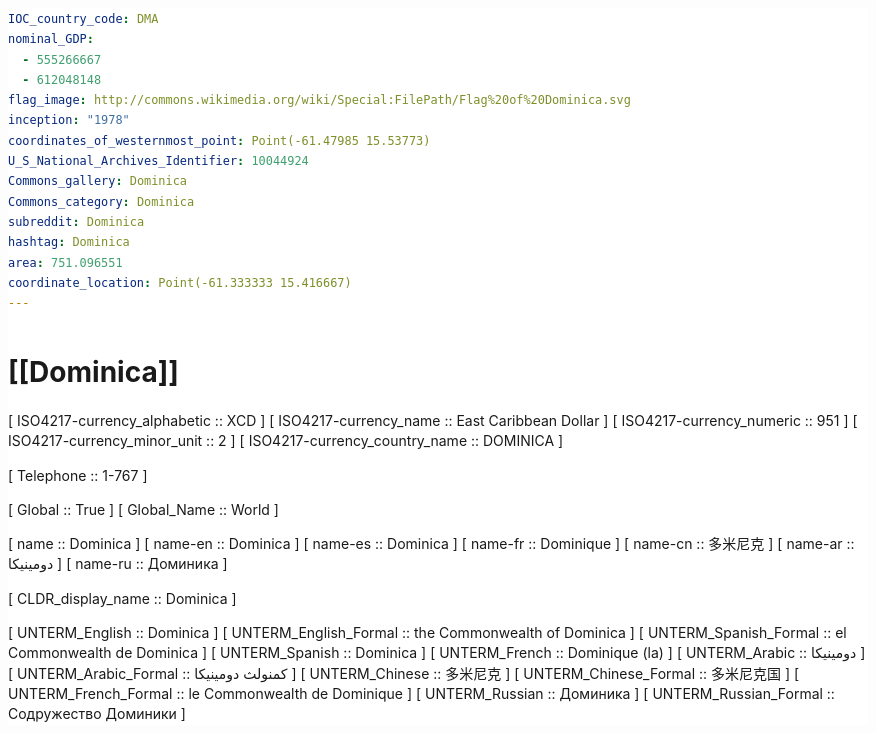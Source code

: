 ```yaml
IOC_country_code: DMA
nominal_GDP:
  - 555266667
  - 612048148
flag_image: http://commons.wikimedia.org/wiki/Special:FilePath/Flag%20of%20Dominica.svg
inception: "1978"
coordinates_of_westernmost_point: Point(-61.47985 15.53773)
U_S_National_Archives_Identifier: 10044924
Commons_gallery: Dominica
Commons_category: Dominica
subreddit: Dominica
hashtag: Dominica
area: 751.096551
coordinate_location: Point(-61.333333 15.416667)
---
```


# [[Dominica]] 

[	ISO4217-currency_alphabetic	 :: XCD ] 
[	ISO4217-currency_name	 :: East Caribbean Dollar ] 
[	ISO4217-currency_numeric	 :: 951 ] 
[	ISO4217-currency_minor_unit	 :: 2 ] 
[	ISO4217-currency_country_name	 :: DOMINICA ] 

[	Telephone	 :: 1-767 ] 

[	Global	 :: True ] 
[	Global_Name	 :: World ] 

[	name	 :: Dominica ] 
[	name-en	 :: Dominica ] 
[	name-es	 :: Dominica ] 
[	name-fr	 :: Dominique ] 
[	name-cn	 :: 多米尼克 ] 
[	name-ar	 :: دومينيكا ] 
[	name-ru	 :: Доминика ] 

[	CLDR_display_name	 :: Dominica ] 

[	UNTERM_English	 :: Dominica ] 
[	UNTERM_English_Formal	 :: the Commonwealth of Dominica ] 
[	UNTERM_Spanish_Formal	 :: el Commonwealth de Dominica ] 
[	UNTERM_Spanish	 :: Dominica ] 
[	UNTERM_French	 :: Dominique (la) ] 
[	UNTERM_Arabic	 :: دومينيكا ] 
[	UNTERM_Arabic_Formal	 :: كمنولث دومينيكا ] 
[	UNTERM_Chinese	 :: 多米尼克 ] 
[	UNTERM_Chinese_Formal	 :: 多米尼克国 ] 
[	UNTERM_French_Formal	 :: le Commonwealth de Dominique ] 
[	UNTERM_Russian	 :: Доминика ] 
[	UNTERM_Russian_Formal	 :: Содружество Доминики ] 
